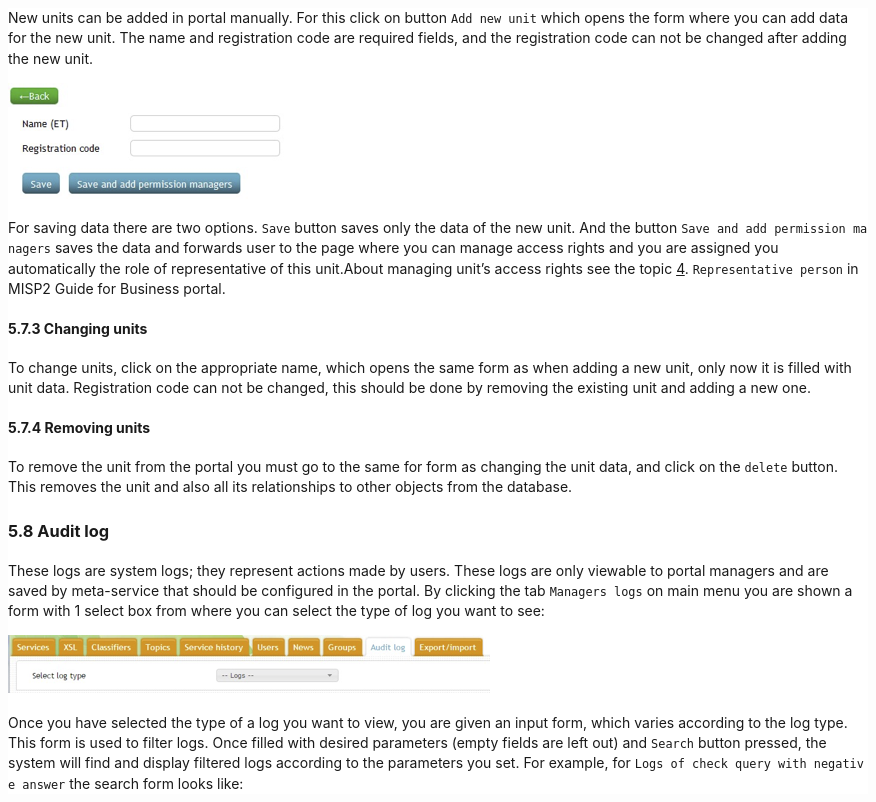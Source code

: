 New units can be added in portal manually. For this click on button `Add new
unit` which opens the form where you can add data for the new unit. The name and
registration code are required fields, and the registration code can not be
changed after adding the new unit.

![Adding a new unit](img/manager_guide_screenshot_27.png)

For saving data there are two options. `Save` button saves only the data of the
new unit. And the button `Save and add permission managers` saves the data and
forwards user to the page where you can manage access rights and you are
assigned you automatically the role of representative of this unit.About
managing unit’s access rights see the topic [4](#4-permission-manager).
`Representative person` in MISP2 Guide for Business portal.

#### 5.7.3 Changing units

To change units, click on the appropriate name, which opens the same form as
when adding a new unit, only now it is filled with unit data. Registration code
can not be changed, this should be done by removing the existing unit and adding
a new one.

#### 5.7.4 Removing units

To remove the unit from the portal you must go to the same for form as changing
the unit data, and click on the `delete` button. This removes the unit and also
all its relationships to other objects from the database.

### 5.8 Audit log

These logs are system logs; they represent actions made by users. These logs are
only viewable to portal managers and are saved by meta-service that should be
configured in the portal. By clicking the tab `Managers logs` on main menu you
are shown a form with 1 select box from where you can select the type of log you
want to see:

![Audit log select](img/manager_guide_screenshot_28.png)

Once you have selected the type of a log you want to view, you are given an
input form, which varies according to the log type. This form is used to filter
logs. Once filled with desired parameters (empty fields are left out) and
`Search` button pressed, the system will find and display filtered logs
according to the parameters you set. For example, for `Logs of check query with
negative answer` the search form looks like:
